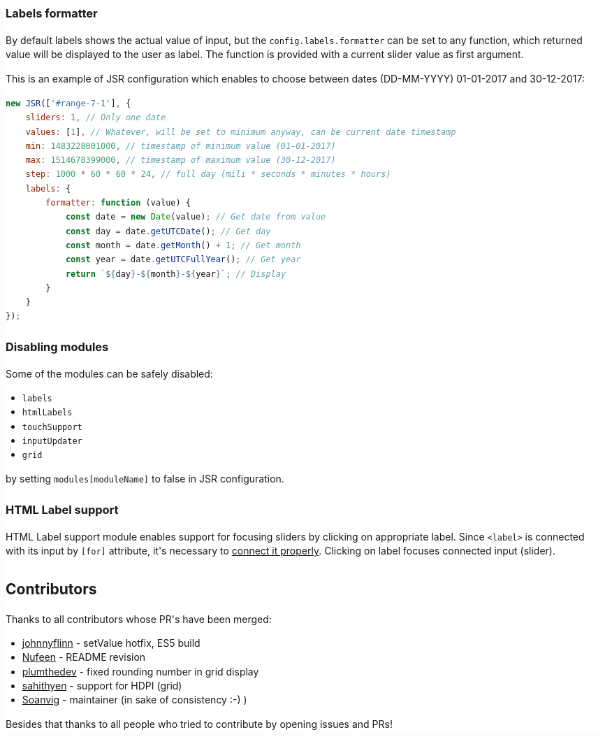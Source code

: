 ### Labels formatter

By default labels shows the actual value of input, but the `config.labels.formatter` can be set to any function, which returned value will be displayed to the user as label. The function is provided with a current slider value as first argument.

This is an example of JSR configuration which enables to choose between dates (DD-MM-YYYY) 01-01-2017 and 30-12-2017:

```js
new JSR(['#range-7-1'], {
    sliders: 1, // Only one date
    values: [1], // Whatever, will be set to minimum anyway, can be current date timestamp
    min: 1483228801000, // timestamp of minimum value (01-01-2017)
    max: 1514678399000, // timestamp of maximum value (30-12-2017)
    step: 1000 * 60 * 60 * 24, // full day (mili * seconds * minutes * hours)
    labels: {
        formatter: function (value) {
            const date = new Date(value); // Get date from value
            const day = date.getUTCDate(); // Get day
            const month = date.getMonth() + 1; // Get month
            const year = date.getUTCFullYear(); // Get year
            return `${day}-${month}-${year}`; // Display
        }
    }
});
```

### Disabling modules

Some of the modules can be safely disabled:

- `labels`
- `htmlLabels`
- `touchSupport`
- `inputUpdater`
- `grid`

by setting `modules[moduleName]` to false in JSR configuration.

### HTML Label support

HTML Label support module enables support for focusing sliders by clicking on appropriate label.
Since `<label>` is connected with its input by `[for]` attribute, it's necessary to [connect it properly](https://developer.mozilla.org/pl/docs/Web/HTML/Element/label#Using_the_for_attribute). Clicking on label focuses connected input (slider).

## Contributors

Thanks to all contributors whose PR's have been merged:

- [johnnyflinn](https://github.com/johnnyflinn) - setValue hotfix, ES5 build
- [Nufeen](https://github.com/Nufeen) - README revision
- [plumthedev](https://github.com/plumthedev) - fixed rounding number in grid display
- [sahithyen](https://github.com/sahithyen) - support for HDPI (grid)
- [Soanvig](https://github.com/soanvig) - maintainer (in sake of consistency :-) )

Besides that thanks to all people who tried to contribute by opening issues and PRs!
